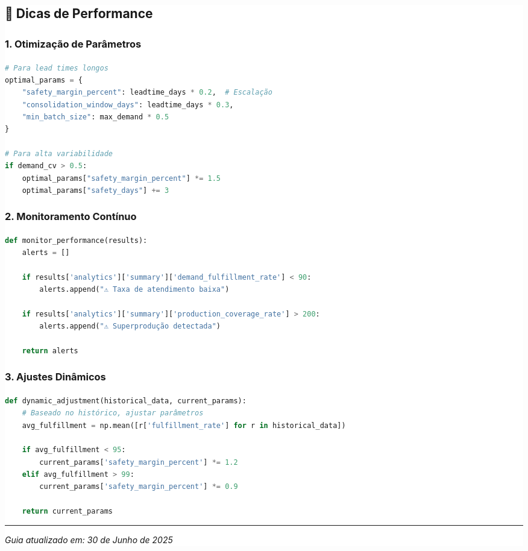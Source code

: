 ## 🚀 Dicas de Performance

### 1. Otimização de Parâmetros

```python
# Para lead times longos
optimal_params = {
    "safety_margin_percent": leadtime_days * 0.2,  # Escalação
    "consolidation_window_days": leadtime_days * 0.3,
    "min_batch_size": max_demand * 0.5
}

# Para alta variabilidade
if demand_cv > 0.5:
    optimal_params["safety_margin_percent"] *= 1.5
    optimal_params["safety_days"] += 3
```

### 2. Monitoramento Contínuo

```python
def monitor_performance(results):
    alerts = []
    
    if results['analytics']['summary']['demand_fulfillment_rate'] < 90:
        alerts.append("⚠️ Taxa de atendimento baixa")
    
    if results['analytics']['summary']['production_coverage_rate'] > 200:
        alerts.append("⚠️ Superprodução detectada")
    
    return alerts
```

### 3. Ajustes Dinâmicos

```python
def dynamic_adjustment(historical_data, current_params):
    # Baseado no histórico, ajustar parâmetros
    avg_fulfillment = np.mean([r['fulfillment_rate'] for r in historical_data])
    
    if avg_fulfillment < 95:
        current_params['safety_margin_percent'] *= 1.2
    elif avg_fulfillment > 99:
        current_params['safety_margin_percent'] *= 0.9
    
    return current_params
```

---

*Guia atualizado em: 30 de Junho de 2025* 